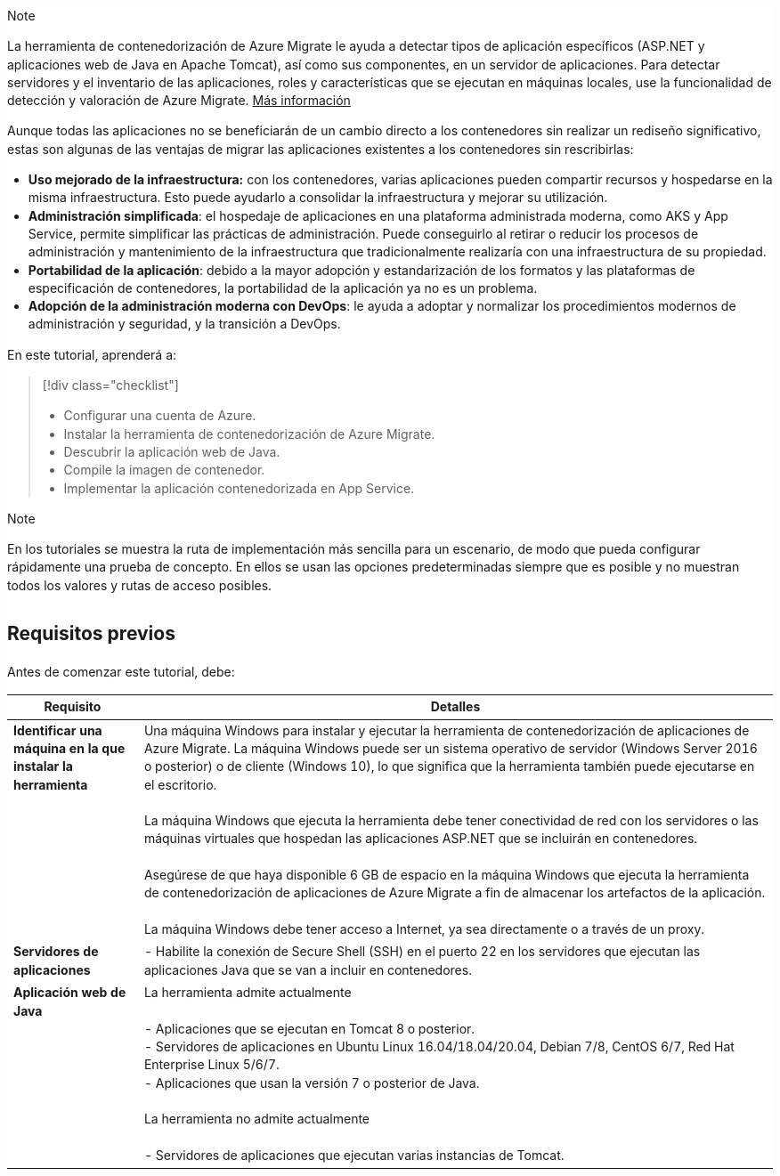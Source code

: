> [!NOTE]
> La herramienta de contenedorización de Azure Migrate le ayuda a detectar tipos de aplicación específicos (ASP.NET y aplicaciones web de Java en Apache Tomcat), así como sus componentes, en un servidor de aplicaciones. Para detectar servidores y el inventario de las aplicaciones, roles y características que se ejecutan en máquinas locales, use la funcionalidad de detección y valoración de Azure Migrate. [Más información](./tutorial-discover-vmware.md)

Aunque todas las aplicaciones no se beneficiarán de un cambio directo a los contenedores sin realizar un rediseño significativo, estas son algunas de las ventajas de migrar las aplicaciones existentes a los contenedores sin rescribirlas:

- **Uso mejorado de la infraestructura:** con los contenedores, varias aplicaciones pueden compartir recursos y hospedarse en la misma infraestructura. Esto puede ayudarlo a consolidar la infraestructura y mejorar su utilización.
- **Administración simplificada**: el hospedaje de aplicaciones en una plataforma administrada moderna, como AKS y App Service, permite simplificar las prácticas de administración. Puede conseguirlo al retirar o reducir los procesos de administración y mantenimiento de la infraestructura que tradicionalmente realizaría con una infraestructura de su propiedad.
- **Portabilidad de la aplicación**: debido a la mayor adopción y estandarización de los formatos y las plataformas de especificación de contenedores, la portabilidad de la aplicación ya no es un problema.
- **Adopción de la administración moderna con DevOps**: le ayuda a adoptar y normalizar los procedimientos modernos de administración y seguridad, y la transición a DevOps.


En este tutorial, aprenderá a:

> [!div class="checklist"]
> * Configurar una cuenta de Azure.
> * Instalar la herramienta de contenedorización de Azure Migrate.
> * Descubrir la aplicación web de Java.
> * Compile la imagen de contenedor.
> * Implementar la aplicación contenedorizada en App Service.

> [!NOTE]
> En los tutoriales se muestra la ruta de implementación más sencilla para un escenario, de modo que pueda configurar rápidamente una prueba de concepto. En ellos se usan las opciones predeterminadas siempre que es posible y no muestran todos los valores y rutas de acceso posibles.

## <a name="prerequisites"></a>Requisitos previos

Antes de comenzar este tutorial, debe:

**Requisito** | **Detalles**
--- | ---
**Identificar una máquina en la que instalar la herramienta** | Una máquina Windows para instalar y ejecutar la herramienta de contenedorización de aplicaciones de Azure Migrate. La máquina Windows puede ser un sistema operativo de servidor (Windows Server 2016 o posterior) o de cliente (Windows 10), lo que significa que la herramienta también puede ejecutarse en el escritorio. <br/><br/> La máquina Windows que ejecuta la herramienta debe tener conectividad de red con los servidores o las máquinas virtuales que hospedan las aplicaciones ASP.NET que se incluirán en contenedores.<br/><br/> Asegúrese de que haya disponible 6 GB de espacio en la máquina Windows que ejecuta la herramienta de contenedorización de aplicaciones de Azure Migrate a fin de almacenar los artefactos de la aplicación. <br/><br/> La máquina Windows debe tener acceso a Internet, ya sea directamente o a través de un proxy.
**Servidores de aplicaciones** | - Habilite la conexión de Secure Shell (SSH) en el puerto 22 en los servidores que ejecutan las aplicaciones Java que se van a incluir en contenedores. <br/>
**Aplicación web de Java** | La herramienta admite actualmente <br/><br/> - Aplicaciones que se ejecutan en Tomcat 8 o posterior.<br/> - Servidores de aplicaciones en Ubuntu Linux 16.04/18.04/20.04, Debian 7/8, CentOS 6/7, Red Hat Enterprise Linux 5/6/7. <br/> - Aplicaciones que usan la versión 7 o posterior de Java.  <br/><br/> La herramienta no admite actualmente <br/><br/> - Servidores de aplicaciones que ejecutan varias instancias de Tomcat. <br/>  
